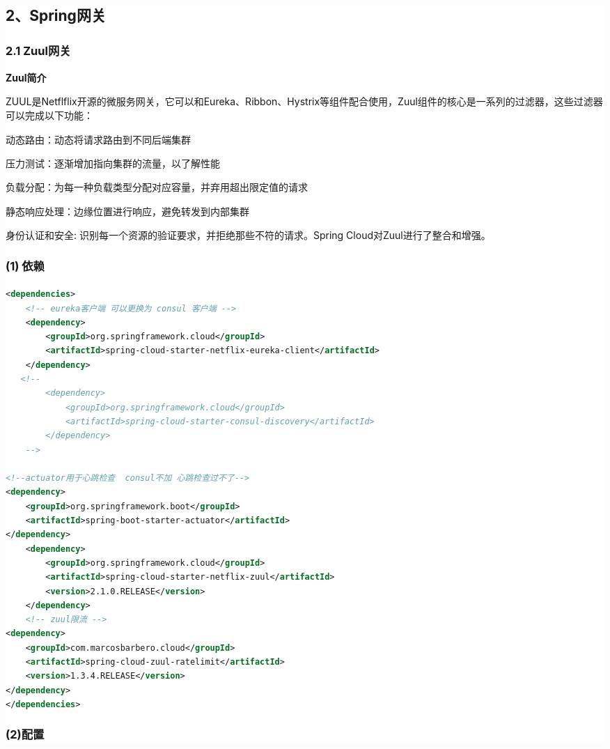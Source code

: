 ## **2、Spring网关**

### 2.1 Zuul网关

**Zuul简介**

ZUUL是Netflflix开源的微服务网关，它可以和Eureka、Ribbon、Hystrix等组件配合使用，Zuul组件的核心是一系列的过滤器，这些过滤器可以完成以下功能： 

动态路由：动态将请求路由到不同后端集群 

压力测试：逐渐增加指向集群的流量，以了解性能 

负载分配：为每一种负载类型分配对应容量，并弃用超出限定值的请求 

静态响应处理：边缘位置进行响应，避免转发到内部集群 

身份认证和安全: 识别每一个资源的验证要求，并拒绝那些不符的请求。Spring Cloud对Zuul进行了整合和增强。

### (1) 依赖

```xml
<dependencies>
    <!-- eureka客户端 可以更换为 consul 客户端 -->
    <dependency>
        <groupId>org.springframework.cloud</groupId>
        <artifactId>spring-cloud-starter-netflix-eureka-client</artifactId>
    </dependency>
   <!--
		<dependency>
    		<groupId>org.springframework.cloud</groupId>
    		<artifactId>spring-cloud-starter-consul-discovery</artifactId>
		</dependency>
	--> 
    
<!--actuator用于心跳检查  consul不加 心跳检查过不了-->
<dependency>
    <groupId>org.springframework.boot</groupId>
    <artifactId>spring-boot-starter-actuator</artifactId>
</dependency>
    <dependency>
        <groupId>org.springframework.cloud</groupId>
        <artifactId>spring-cloud-starter-netflix-zuul</artifactId>
        <version>2.1.0.RELEASE</version>
    </dependency>
    <!-- zuul限流 -->
<dependency>
    <groupId>com.marcosbarbero.cloud</groupId>
    <artifactId>spring-cloud-zuul-ratelimit</artifactId>
    <version>1.3.4.RELEASE</version>
</dependency>
</dependencies>
```

### (2)配置
